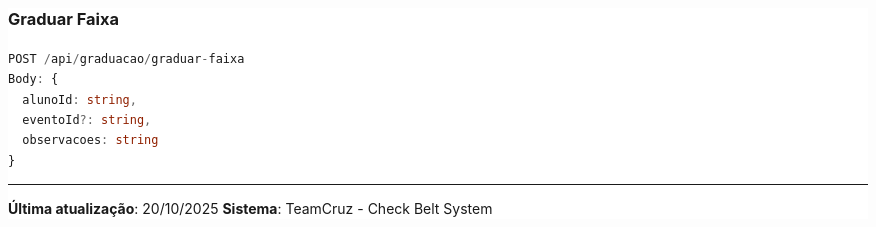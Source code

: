### Graduar Faixa

```typescript
POST /api/graduacao/graduar-faixa
Body: {
  alunoId: string,
  eventoId?: string,
  observacoes: string
}
```

---

**Última atualização**: 20/10/2025
**Sistema**: TeamCruz - Check Belt System
